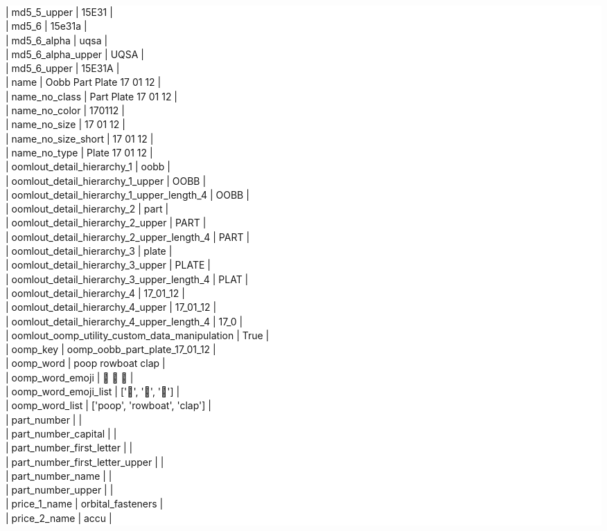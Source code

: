 | md5_5_upper | 15E31 |  
| md5_6 | 15e31a |  
| md5_6_alpha | uqsa |  
| md5_6_alpha_upper | UQSA |  
| md5_6_upper | 15E31A |  
| name | Oobb Part Plate 17 01 12 |  
| name_no_class | Part Plate 17 01 12 |  
| name_no_color | 170112 |  
| name_no_size | 17 01 12 |  
| name_no_size_short | 17 01 12 |  
| name_no_type | Plate 17 01 12 |  
| oomlout_detail_hierarchy_1 | oobb |  
| oomlout_detail_hierarchy_1_upper | OOBB |  
| oomlout_detail_hierarchy_1_upper_length_4 | OOBB |  
| oomlout_detail_hierarchy_2 | part |  
| oomlout_detail_hierarchy_2_upper | PART |  
| oomlout_detail_hierarchy_2_upper_length_4 | PART |  
| oomlout_detail_hierarchy_3 | plate |  
| oomlout_detail_hierarchy_3_upper | PLATE |  
| oomlout_detail_hierarchy_3_upper_length_4 | PLAT |  
| oomlout_detail_hierarchy_4 | 17_01_12 |  
| oomlout_detail_hierarchy_4_upper | 17_01_12 |  
| oomlout_detail_hierarchy_4_upper_length_4 | 17_0 |  
| oomlout_oomp_utility_custom_data_manipulation | True |  
| oomp_key | oomp_oobb_part_plate_17_01_12 |  
| oomp_word | poop rowboat clap |  
| oomp_word_emoji | :poop: :rowboat: :clap: |  
| oomp_word_emoji_list | [':poop:', ':rowboat:', ':clap:'] |  
| oomp_word_list | ['poop', 'rowboat', 'clap'] |  
| part_number |  |  
| part_number_capital |  |  
| part_number_first_letter |  |  
| part_number_first_letter_upper |  |  
| part_number_name |  |  
| part_number_upper |  |  
| price_1_name | orbital_fasteners |  
| price_2_name | accu |  